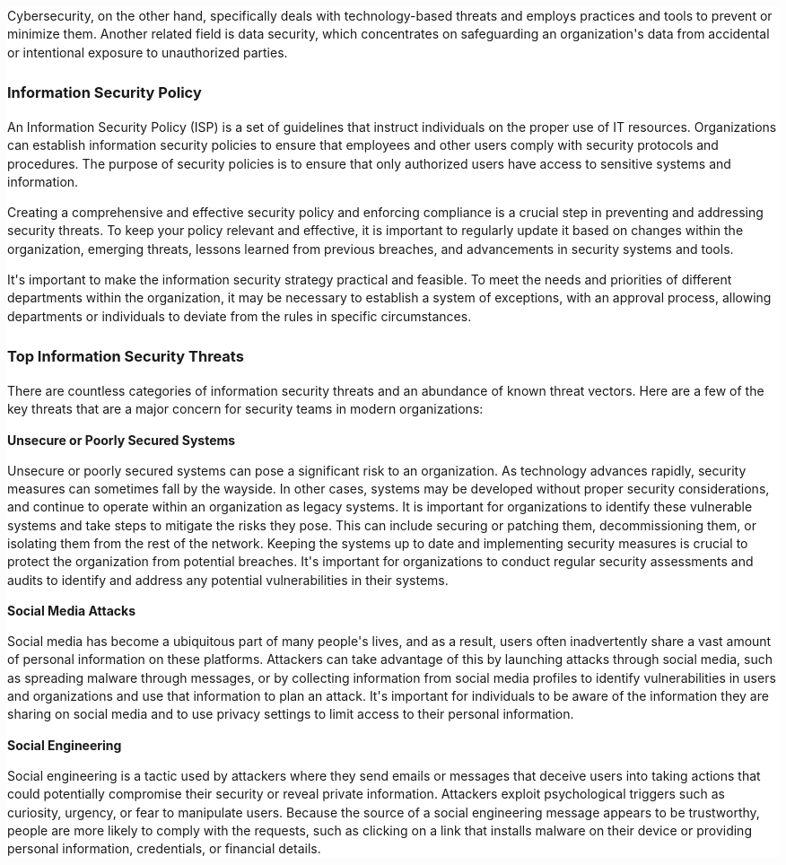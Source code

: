 &#x20;Cybersecurity, on the other hand, specifically deals with technology-based threats and employs practices and tools to prevent or minimize them. Another related field is data security, which concentrates on safeguarding an organization's data from accidental or intentional exposure to unauthorized parties.

### Information Security Policy <a href="#sci6nolxk8gb" id="sci6nolxk8gb"></a>

An Information Security Policy (ISP) is a set of guidelines that instruct individuals on the proper use of IT resources. Organizations can establish information security policies to ensure that employees and other users comply with security protocols and procedures. The purpose of security policies is to ensure that only authorized users have access to sensitive systems and information.&#x20;

Creating a comprehensive and effective security policy and enforcing compliance is a crucial step in preventing and addressing security threats. To keep your policy relevant and effective, it is important to regularly update it based on changes within the organization, emerging threats, lessons learned from previous breaches, and advancements in security systems and tools.&#x20;

It's important to make the information security strategy practical and feasible. To meet the needs and priorities of different departments within the organization, it may be necessary to establish a system of exceptions, with an approval process, allowing departments or individuals to deviate from the rules in specific circumstances.

### Top Information Security Threats <a href="#id-43ndwd4tq64t" id="id-43ndwd4tq64t"></a>

There are countless categories of information security threats and an abundance of known threat vectors. Here are a few of the key threats that are a major concern for security teams in modern organizations:

**Unsecure or Poorly Secured Systems**

Unsecure or poorly secured systems can pose a significant risk to an organization. As technology advances rapidly, security measures can sometimes fall by the wayside. In other cases, systems may be developed without proper security considerations, and continue to operate within an organization as legacy systems. It is important for organizations to identify these vulnerable systems and take steps to mitigate the risks they pose. This can include securing or patching them, decommissioning them, or isolating them from the rest of the network. Keeping the systems up to date and implementing security measures is crucial to protect the organization from potential breaches. It's important for organizations to conduct regular security assessments and audits to identify and address any potential vulnerabilities in their systems.

**Social Media Attacks**

Social media has become a ubiquitous part of many people's lives, and as a result, users often inadvertently share a vast amount of personal information on these platforms. Attackers can take advantage of this by launching attacks through social media, such as spreading malware through messages, or by collecting information from social media profiles to identify vulnerabilities in users and organizations and use that information to plan an attack. It's important for individuals to be aware of the information they are sharing on social media and to use privacy settings to limit access to their personal information.

**Social Engineering**

Social engineering is a tactic used by attackers where they send emails or messages that deceive users into taking actions that could potentially compromise their security or reveal private information. Attackers exploit psychological triggers such as curiosity, urgency, or fear to manipulate users. Because the source of a social engineering message appears to be trustworthy, people are more likely to comply with the requests, such as clicking on a link that installs malware on their device or providing personal information, credentials, or financial details.&#x20;
